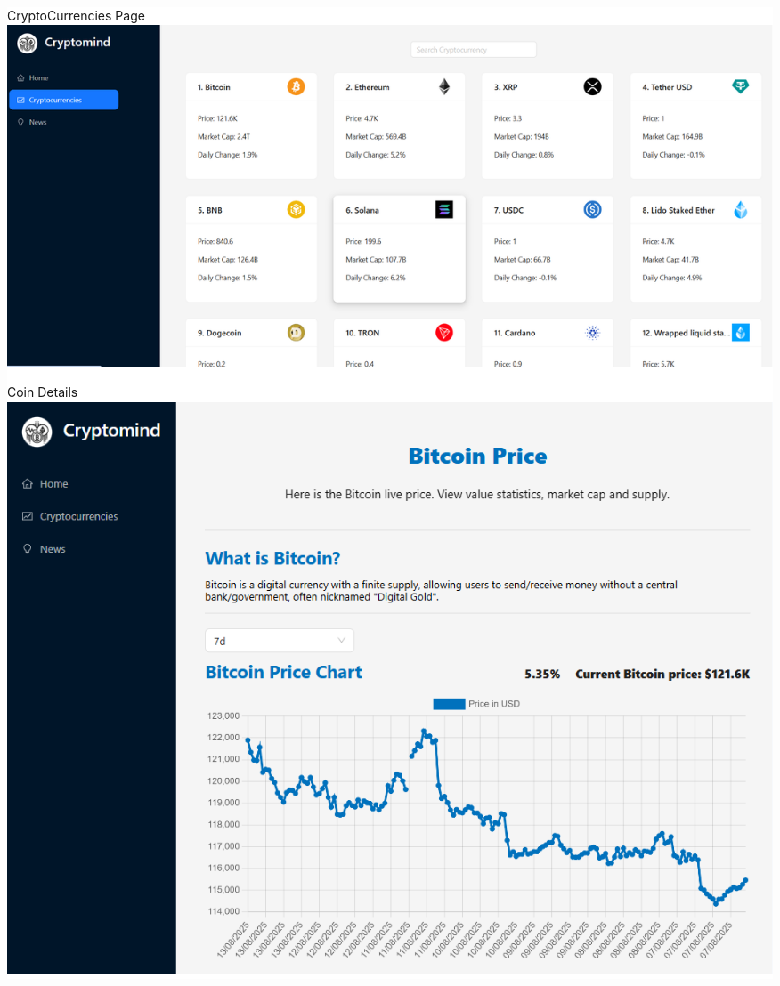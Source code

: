 CryptoCurrencies Page
<img src="public/screenshots/cryptocurrency.png" alt="CryptoCurrencies" width="100%"/>

Coin Details
<img src="public/screenshots/chart.png" alt="details" width="100%"/>